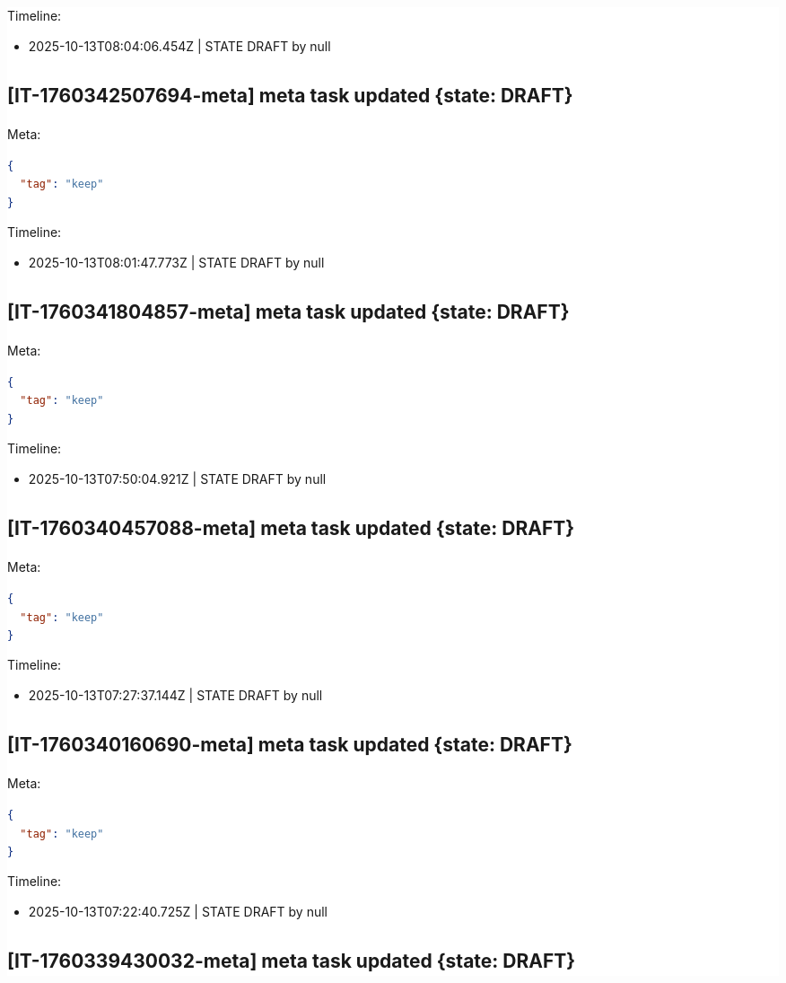 Timeline:
- 2025-10-13T08:04:06.454Z | STATE DRAFT by null

## [IT-1760342507694-meta] meta task updated {state: DRAFT}

Meta:
```json
{
  "tag": "keep"
}
```

Timeline:
- 2025-10-13T08:01:47.773Z | STATE DRAFT by null

## [IT-1760341804857-meta] meta task updated {state: DRAFT}

Meta:
```json
{
  "tag": "keep"
}
```

Timeline:
- 2025-10-13T07:50:04.921Z | STATE DRAFT by null

## [IT-1760340457088-meta] meta task updated {state: DRAFT}

Meta:
```json
{
  "tag": "keep"
}
```

Timeline:
- 2025-10-13T07:27:37.144Z | STATE DRAFT by null

## [IT-1760340160690-meta] meta task updated {state: DRAFT}

Meta:
```json
{
  "tag": "keep"
}
```

Timeline:
- 2025-10-13T07:22:40.725Z | STATE DRAFT by null

## [IT-1760339430032-meta] meta task updated {state: DRAFT}
